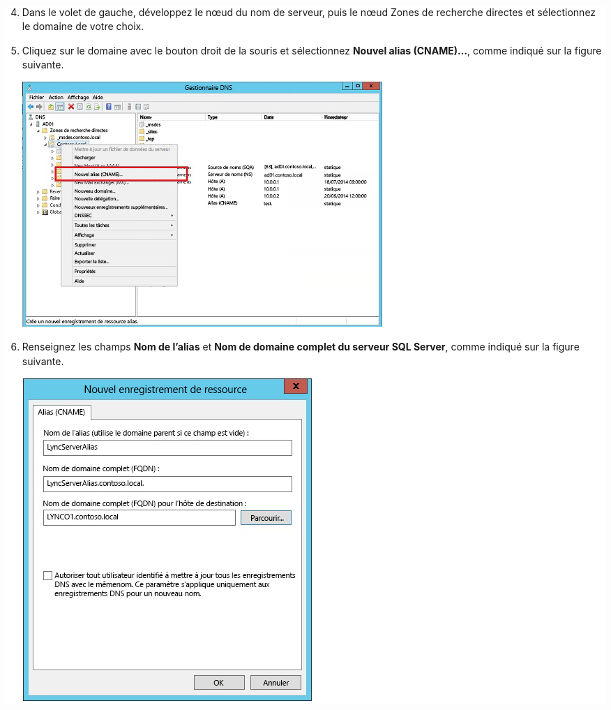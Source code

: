 4.  Dans le volet de gauche, développez le nœud du nom de serveur, puis le nœud Zones de recherche directes et sélectionnez le domaine de votre choix.

5.  Cliquez sur le domaine avec le bouton droit de la souris et sélectionnez **Nouvel alias (CNAME)…**, comme indiqué sur la figure suivante.
    
    ![Sélection de l’option permettant de créer un alias CNAME](images/Dn776290.abe66cca-b53c-427a-9094-1a59dc6840ca(OCS.15).jpg "Sélection de l’option permettant de créer un alias CNAME")

6.  Renseignez les champs **Nom de l’alias** et **Nom de domaine complet du serveur SQL Server**, comme indiqué sur la figure suivante.
    
    ![Renseignement de la boîte de dialogue Nouvelle alias CNAME](images/Dn776290.dd0ebd2d-3407-4459-8bd9-2b389a7bc440(OCS.15).jpg "Renseignement de la boîte de dialogue Nouvelle alias CNAME")
